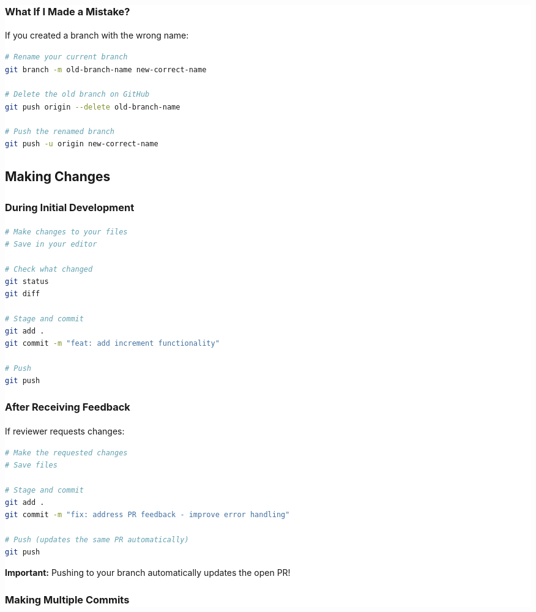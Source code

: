 ### What If I Made a Mistake?

If you created a branch with the wrong name:

```bash
# Rename your current branch
git branch -m old-branch-name new-correct-name

# Delete the old branch on GitHub
git push origin --delete old-branch-name

# Push the renamed branch
git push -u origin new-correct-name
```

## Making Changes

### During Initial Development

```bash
# Make changes to your files
# Save in your editor

# Check what changed
git status
git diff

# Stage and commit
git add .
git commit -m "feat: add increment functionality"

# Push
git push
```

### After Receiving Feedback

If reviewer requests changes:

```bash
# Make the requested changes
# Save files

# Stage and commit
git add .
git commit -m "fix: address PR feedback - improve error handling"

# Push (updates the same PR automatically)
git push
```

**Important:** Pushing to your branch automatically updates the open PR!

### Making Multiple Commits
